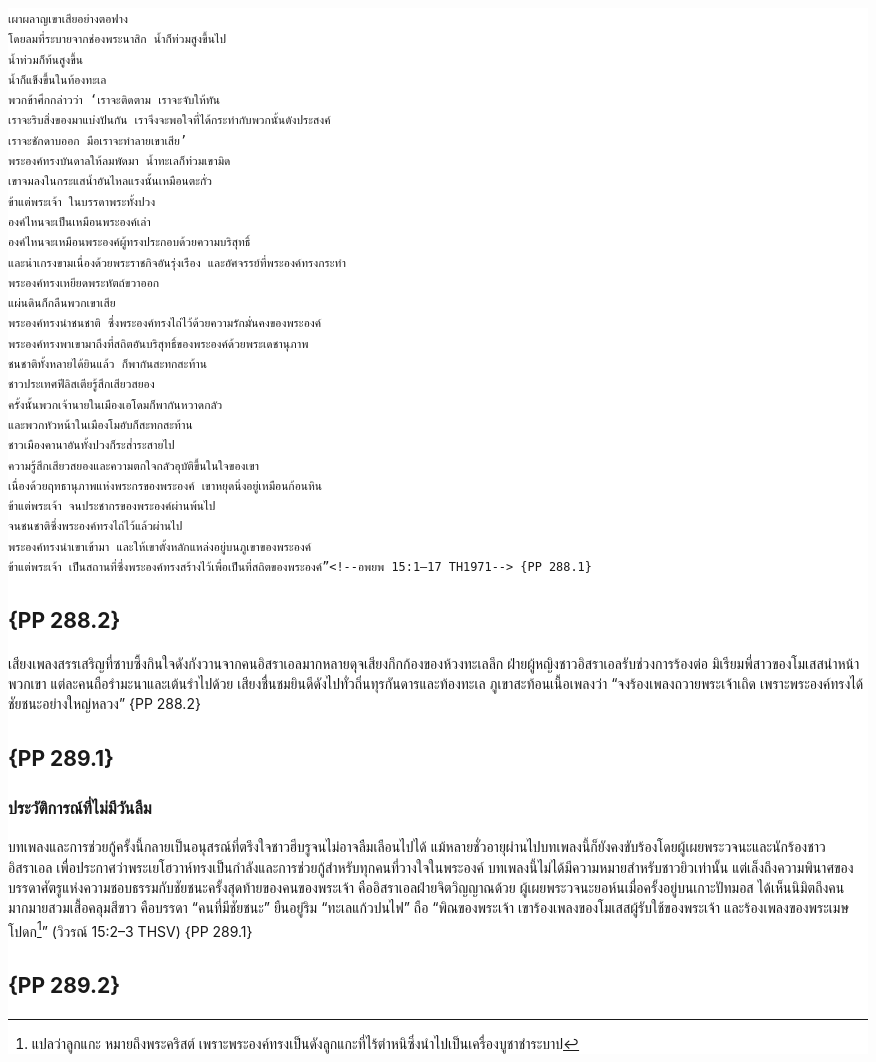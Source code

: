     เผาผลาญเขาเสียอย่างตอฟาง
    โดยลมที่ระบายจากช่องพระนาสิก น้ำก็ท่วมสูงขึ้นไป
    น้ำท่วมก็ท้นสูงขึ้น
    น้ำก็แข็งขึ้นในท้องทะเล
    พวกข้าศึกกล่าวว่า ‘เราจะติดตาม เราจะจับให้ทัน
    เราจะริบสิ่งของมาแบ่งปันกัน เราจึงจะพอใจที่ได้กระทำกับพวกนั้นดังประสงค์
    เราจะชักดาบออก มือเราจะทำลายเขาเสีย’
    พระองค์ทรงบันดาลให้ลมพัดมา น้ำทะเลก็ท่วมเขามิด
    เขาจมลงในกระแสน้ำอันไหลแรงนั้นเหมือนตะกั่ว
    ข้าแต่พระเจ้า ในบรรดาพระทั้งปวง
    องค์ไหนจะเป็นเหมือนพระองค์เล่า
    องค์ไหนจะเหมือนพระองค์ผู้ทรงประกอบด้วยความบริสุทธิ์
    และน่าเกรงขามเนื่องด้วยพระราชกิจอันรุ่งเรือง และอัศจรรย์ที่พระองค์ทรงกระทำ
    พระองค์ทรงเหยียดพระหัตถ์ขวาออก
    แผ่นดินก็กลืนพวกเขาเสีย
    พระองค์ทรงนำชนชาติ ซึ่งพระองค์ทรงไถ่ไว้ด้วยความรักมั่นคงของพระองค์
    พระองค์ทรงพาเขามาถึงที่สถิตอันบริสุทธิ์ของพระองค์ด้วยพระเดชานุภาพ
    ชนชาติทั้งหลายได้ยินแล้ว ก็พากันสะทกสะท้าน
    ชาวประเทศฟีลิสเตียรู้สึกเสียวสยอง
    ครั้งนั้นพวกเจ้านายในเมืองเอโดมก็พากันหวาดกลัว
    และพวกหัวหน้าในเมืองโมอับก็สะทกสะท้าน
    ชาวเมืองคานาอันทั้งปวงก็ระส่ำระสายไป
    ความรู้สึกเสียวสยองและความตกใจกลัวอุบัติขึ้นในใจของเขา
    เนื่องด้วยฤทธานุภาพแห่งพระกรของพระองค์ เขาหยุดนิ่งอยู่เหมือนก้อนหิน
    ข้าแต่พระเจ้า จนประชากรของพระองค์ผ่านพ้นไป
    จนชนชาติซึ่งพระองค์ทรงไถ่ไว้แล้วผ่านไป
    พระองค์ทรงนำเขาเข้ามา และให้เขาตั้งหลักแหล่งอยู่บนภูเขาของพระองค์
    ข้าแต่พระเจ้า เป็นสถานที่ซึ่งพระองค์ทรงสร้างไว้เพื่อเป็นที่สถิตของพระองค์”<!--อพยพ 15:1–17 TH1971--> {PP 288.1}

## {PP 288.2}

เสียงเพลงสรรเสริญที่ซาบซึ้งกินใจดังกังวานจากคนอิสราเอลมากหลายดุจเสียงกึกก้องของห้วงทะเลลึก ฝ่ายผู้หญิงชาวอิสราเอลรับช่วงการร้องต่อ มิเรียมพี่สาวของโมเสสนำหน้าพวกเขา แต่ละคนถือรำมะนาและเต้นรำไปด้วย เสียงชื่นชมยินดีดังไปทั่วถิ่นทุรกันดารและท้องทะเล ภูเขาสะท้อนเนื้อเพลงว่า “จงร้องเพลงถวายพระเจ้าเถิด เพราะพระองค์ทรงได้ชัยชนะอย่างใหญ่หลวง” {PP 288.2}

## {PP 289.1}

### ประวัติการณ์ที่ไม่มีวันลืม

บทเพลงและการช่วยกู้ครั้งนี้กลายเป็นอนุสรณ์ที่ตรึงใจชาวฮีบรูจนไม่อาจลืมเลือนไปได้ แม้หลายชั่วอายุผ่านไปบทเพลงนี้ก็ยังคงขับร้องโดยผู้เผยพระวจนะและนักร้องชาวอิสราเอล เพื่อประกาศว่าพระเยโฮวาห์ทรงเป็นกำลังและการช่วยกู้สำหรับทุกคนที่วางใจในพระองค์ บทเพลงนี้ไม่ได้มีความหมายสำหรับชาวยิวเท่านั้น แต่เล็งถึงความพินาศของบรรดาศัตรูแห่งความชอบธรรมกับชัยชนะครั้งสุดท้ายของคนของพระเจ้า คืออิสราเอลฝ่ายจิตวิญญาณด้วย ผู้เผยพระวจนะยอห์นเมื่อครั้งอยู่บนเกาะปัทมอส ได้เห็นนิมิตถึงคนมากมายสวมเสื้อคลุมสีขาว คือบรรดา “คนที่มีชัยชนะ” ยืนอยู่ริม “ทะเลแก้วปนไฟ” ถือ “พิณของพระเจ้า เขาร้องเพลงของโมเสสผู้รับใช้ของพระเจ้า และร้องเพลงของพระเมษโปดก[^2]” (วิวรณ์ 15:2–3 THSV) {PP 289.1}

[^2]: แปลว่าลูกแกะ หมายถึงพระคริสต์ เพราะพระองค์ทรงเป็นดังลูกแกะที่ไร้ตำหนิซึ่งนำไปเป็นเครื่องบูชาชำระบาป

## {PP 289.2}


[^1]: ดู ภาคผนวก 3